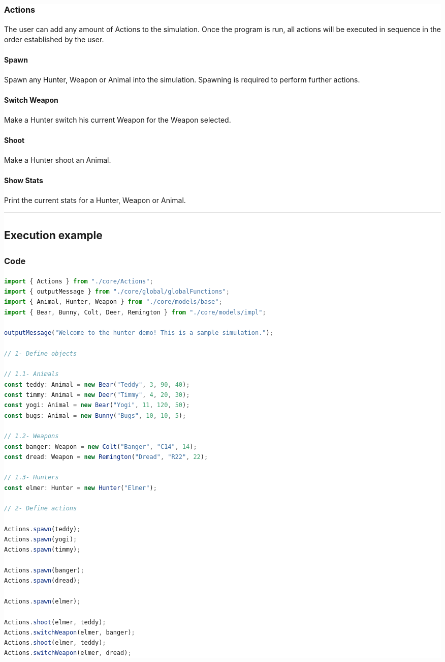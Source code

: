 
### Actions

The user can add any amount of Actions to the simulation.
Once the program is run, all actions will be executed in sequence in the order established by the user.

#### **Spawn**
Spawn any Hunter, Weapon or Animal into the simulation.
Spawning is required to perform further actions.

#### **Switch Weapon**
Make a Hunter switch his current Weapon for the Weapon selected.

#### **Shoot**
Make a Hunter shoot an Animal.

#### **Show Stats**
Print the current stats for a Hunter, Weapon or Animal.

---

## Execution example

### Code
```typescript
import { Actions } from "./core/Actions";
import { outputMessage } from "./core/global/globalFunctions";
import { Animal, Hunter, Weapon } from "./core/models/base";
import { Bear, Bunny, Colt, Deer, Remington } from "./core/models/impl";

outputMessage("Welcome to the hunter demo! This is a sample simulation.");

// 1- Define objects

// 1.1- Animals
const teddy: Animal = new Bear("Teddy", 3, 90, 40);
const timmy: Animal = new Deer("Timmy", 4, 20, 30);
const yogi: Animal = new Bear("Yogi", 11, 120, 50);
const bugs: Animal = new Bunny("Bugs", 10, 10, 5);

// 1.2- Weapons
const banger: Weapon = new Colt("Banger", "C14", 14);
const dread: Weapon = new Remington("Dread", "R22", 22);

// 1.3- Hunters
const elmer: Hunter = new Hunter("Elmer");

// 2- Define actions

Actions.spawn(teddy);
Actions.spawn(yogi);
Actions.spawn(timmy);

Actions.spawn(banger);
Actions.spawn(dread);

Actions.spawn(elmer);

Actions.shoot(elmer, teddy);
Actions.switchWeapon(elmer, banger);
Actions.shoot(elmer, teddy);
Actions.switchWeapon(elmer, dread);
```
